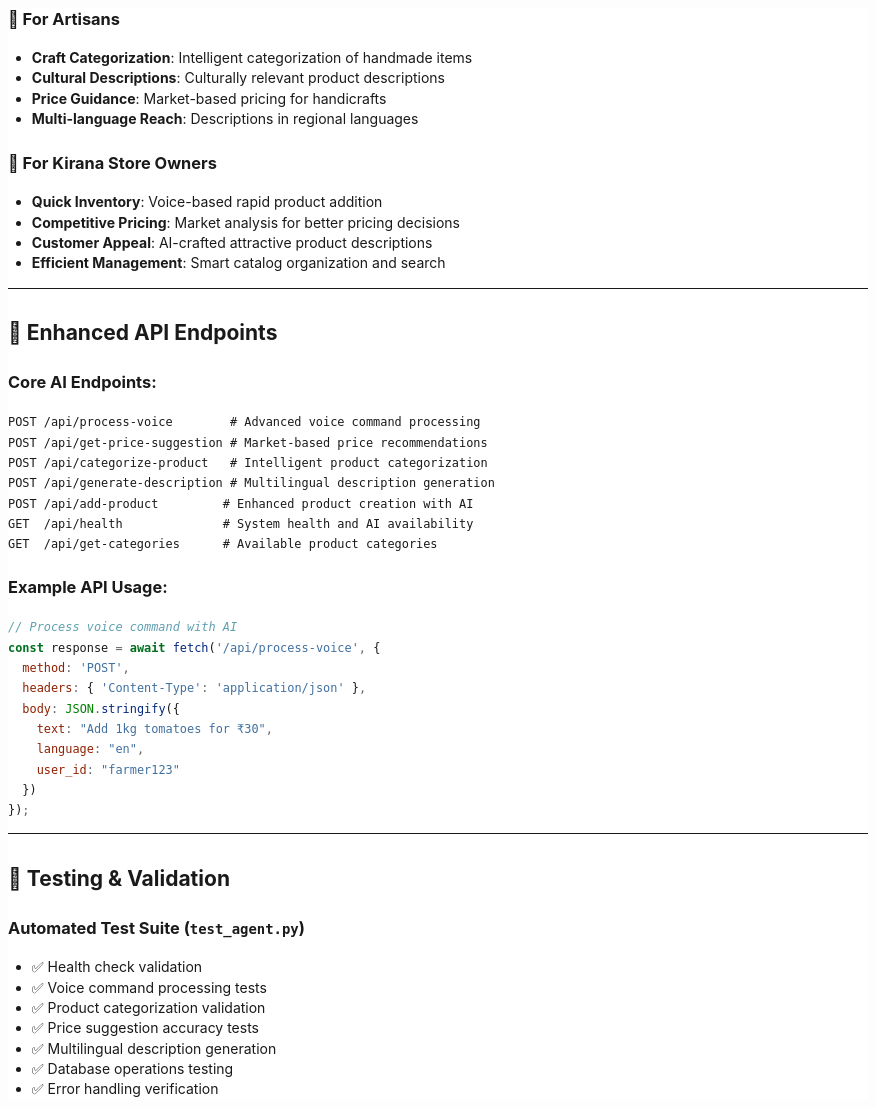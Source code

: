 ### 🎨 For Artisans
- **Craft Categorization**: Intelligent categorization of handmade items
- **Cultural Descriptions**: Culturally relevant product descriptions
- **Price Guidance**: Market-based pricing for handicrafts
- **Multi-language Reach**: Descriptions in regional languages

### 🏪 For Kirana Store Owners
- **Quick Inventory**: Voice-based rapid product addition
- **Competitive Pricing**: Market analysis for better pricing decisions
- **Customer Appeal**: AI-crafted attractive product descriptions
- **Efficient Management**: Smart catalog organization and search

---

## 🚀 Enhanced API Endpoints

### Core AI Endpoints:
```http
POST /api/process-voice        # Advanced voice command processing
POST /api/get-price-suggestion # Market-based price recommendations
POST /api/categorize-product   # Intelligent product categorization
POST /api/generate-description # Multilingual description generation
POST /api/add-product         # Enhanced product creation with AI
GET  /api/health              # System health and AI availability
GET  /api/get-categories      # Available product categories
```

### Example API Usage:
```javascript
// Process voice command with AI
const response = await fetch('/api/process-voice', {
  method: 'POST',
  headers: { 'Content-Type': 'application/json' },
  body: JSON.stringify({
    text: "Add 1kg tomatoes for ₹30",
    language: "en",
    user_id: "farmer123"
  })
});
```

---

## 🧪 Testing & Validation

### Automated Test Suite (`test_agent.py`)
- ✅ Health check validation
- ✅ Voice command processing tests
- ✅ Product categorization validation
- ✅ Price suggestion accuracy tests
- ✅ Multilingual description generation
- ✅ Database operations testing
- ✅ Error handling verification
